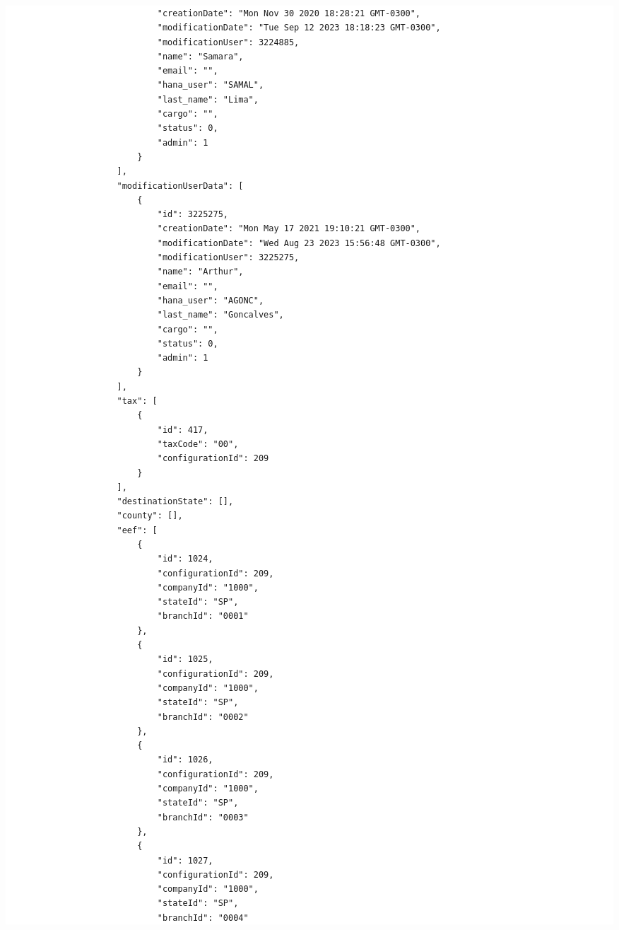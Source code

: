 				                  "creationDate": "Mon Nov 30 2020 18:28:21 GMT-0300",
				                  "modificationDate": "Tue Sep 12 2023 18:18:23 GMT-0300",
				                  "modificationUser": 3224885,
				                  "name": "Samara",
				                  "email": "",
				                  "hana_user": "SAMAL",
				                  "last_name": "Lima",
				                  "cargo": "",
				                  "status": 0,
				                  "admin": 1
				              }
				          ],
				          "modificationUserData": [
				              {
				                  "id": 3225275,
				                  "creationDate": "Mon May 17 2021 19:10:21 GMT-0300",
				                  "modificationDate": "Wed Aug 23 2023 15:56:48 GMT-0300",
				                  "modificationUser": 3225275,
				                  "name": "Arthur",
				                  "email": "",
				                  "hana_user": "AGONC",
				                  "last_name": "Goncalves",
				                  "cargo": "",
				                  "status": 0,
				                  "admin": 1
				              }
				          ],
				          "tax": [
				              {
				                  "id": 417,
				                  "taxCode": "00",
				                  "configurationId": 209
				              }
				          ],
				          "destinationState": [],
				          "county": [],
				          "eef": [
				              {
				                  "id": 1024,
				                  "configurationId": 209,
				                  "companyId": "1000",
				                  "stateId": "SP",
				                  "branchId": "0001"
				              },
				              {
				                  "id": 1025,
				                  "configurationId": 209,
				                  "companyId": "1000",
				                  "stateId": "SP",
				                  "branchId": "0002"
				              },
				              {
				                  "id": 1026,
				                  "configurationId": 209,
				                  "companyId": "1000",
				                  "stateId": "SP",
				                  "branchId": "0003"
				              },
				              {
				                  "id": 1027,
				                  "configurationId": 209,
				                  "companyId": "1000",
				                  "stateId": "SP",
				                  "branchId": "0004"